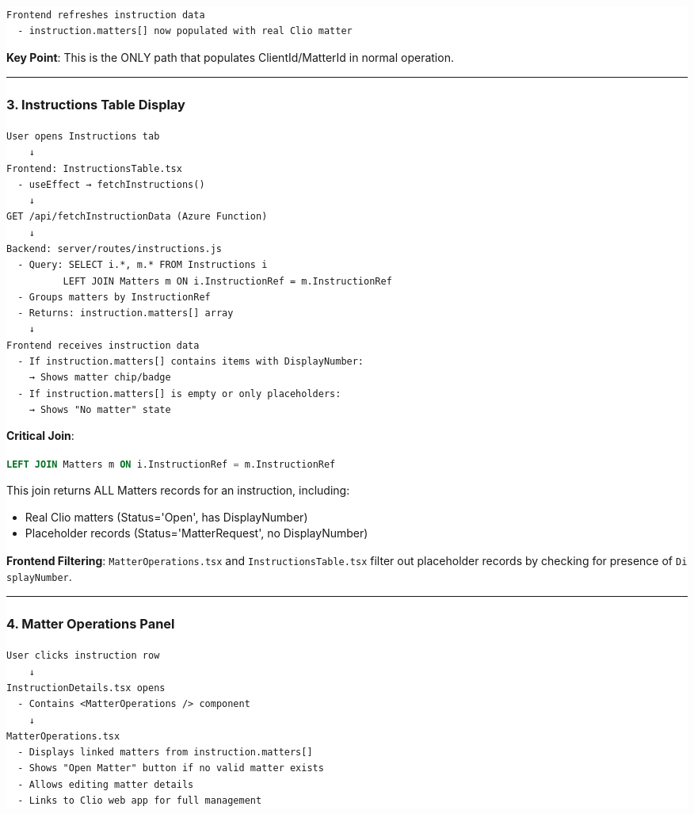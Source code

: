 ```
Frontend refreshes instruction data
  - instruction.matters[] now populated with real Clio matter
```

**Key Point**: This is the ONLY path that populates ClientId/MatterId in normal operation.

---

### 3. Instructions Table Display

```
User opens Instructions tab
    ↓
Frontend: InstructionsTable.tsx
  - useEffect → fetchInstructions()
    ↓
GET /api/fetchInstructionData (Azure Function)
    ↓
Backend: server/routes/instructions.js
  - Query: SELECT i.*, m.* FROM Instructions i
          LEFT JOIN Matters m ON i.InstructionRef = m.InstructionRef
  - Groups matters by InstructionRef
  - Returns: instruction.matters[] array
    ↓
Frontend receives instruction data
  - If instruction.matters[] contains items with DisplayNumber:
    → Shows matter chip/badge
  - If instruction.matters[] is empty or only placeholders:
    → Shows "No matter" state
```

**Critical Join**:
```sql
LEFT JOIN Matters m ON i.InstructionRef = m.InstructionRef
```
This join returns ALL Matters records for an instruction, including:
- Real Clio matters (Status='Open', has DisplayNumber)
- Placeholder records (Status='MatterRequest', no DisplayNumber)

**Frontend Filtering**: `MatterOperations.tsx` and `InstructionsTable.tsx` filter out placeholder records by checking for presence of `DisplayNumber`.

---

### 4. Matter Operations Panel

```
User clicks instruction row
    ↓
InstructionDetails.tsx opens
  - Contains <MatterOperations /> component
    ↓
MatterOperations.tsx
  - Displays linked matters from instruction.matters[]
  - Shows "Open Matter" button if no valid matter exists
  - Allows editing matter details
  - Links to Clio web app for full management
```
